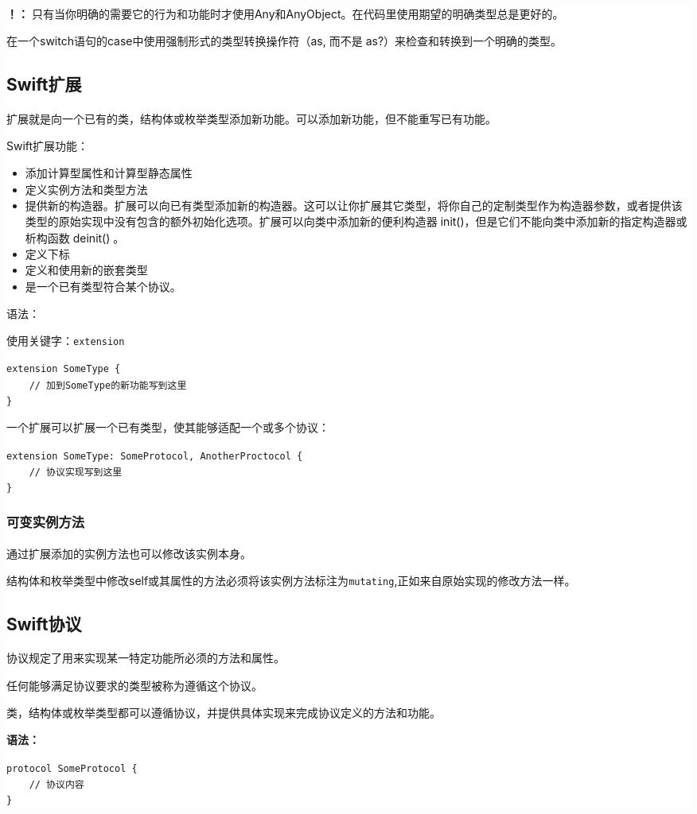 **！：** 只有当你明确的需要它的行为和功能时才使用Any和AnyObject。在代码里使用期望的明确类型总是更好的。

在一个switch语句的case中使用强制形式的类型转换操作符（as, 而不是 as?）来检查和转换到一个明确的类型。


## Swift扩展

扩展就是向一个已有的类，结构体或枚举类型添加新功能。可以添加新功能，但不能重写已有功能。

Swift扩展功能：

- 添加计算型属性和计算型静态属性
- 定义实例方法和类型方法
- 提供新的构造器。扩展可以向已有类型添加新的构造器。这可以让你扩展其它类型，将你自己的定制类型作为构造器参数，或者提供该类型的原始实现中没有包含的额外初始化选项。扩展可以向类中添加新的便利构造器 init()，但是它们不能向类中添加新的指定构造器或析构函数 deinit() 。
- 定义下标
- 定义和使用新的嵌套类型
- 是一个已有类型符合某个协议。

语法：

使用关键字：`extension`

```
extension SomeType {
    // 加到SomeType的新功能写到这里
}
```

一个扩展可以扩展一个已有类型，使其能够适配一个或多个协议：

```
extension SomeType: SomeProtocol, AnotherProctocol {
    // 协议实现写到这里
}
```

### 可变实例方法

通过扩展添加的实例方法也可以修改该实例本身。

结构体和枚举类型中修改self或其属性的方法必须将该实例方法标注为`mutating`,正如来自原始实现的修改方法一样。

## Swift协议

协议规定了用来实现某一特定功能所必须的方法和属性。

任何能够满足协议要求的类型被称为遵循这个协议。

类，结构体或枚举类型都可以遵循协议，并提供具体实现来完成协议定义的方法和功能。

**语法：**

```
protocol SomeProtocol {
    // 协议内容
}
```
